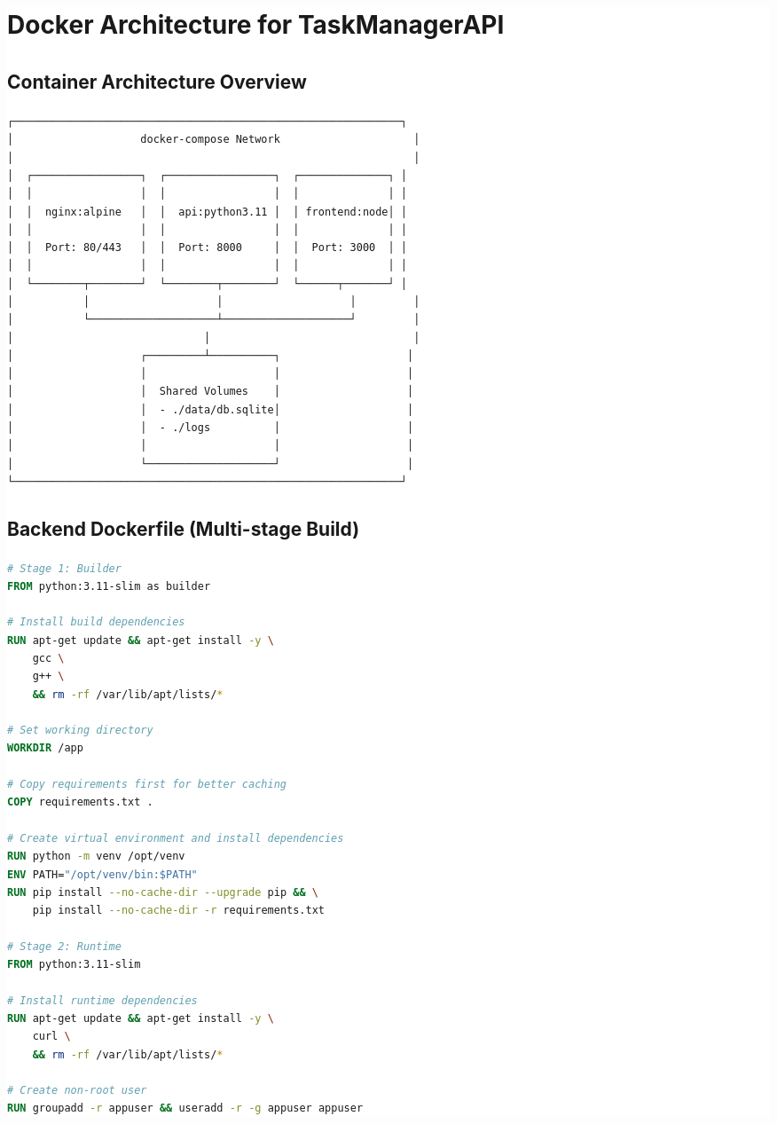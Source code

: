# Docker Architecture for TaskManagerAPI

## Container Architecture Overview

```
┌─────────────────────────────────────────────────────────────┐
│                    docker-compose Network                     │
│                                                               │
│  ┌─────────────────┐  ┌─────────────────┐  ┌──────────────┐ │
│  │                 │  │                 │  │              │ │
│  │  nginx:alpine   │  │  api:python3.11 │  │ frontend:node│ │
│  │                 │  │                 │  │              │ │
│  │  Port: 80/443   │  │  Port: 8000     │  │  Port: 3000  │ │
│  │                 │  │                 │  │              │ │
│  └────────┬────────┘  └────────┬────────┘  └──────┬───────┘ │
│           │                    │                    │         │
│           └────────────────────┴────────────────────┘         │
│                              │                                │
│                    ┌─────────┴──────────┐                    │
│                    │                    │                    │
│                    │  Shared Volumes    │                    │
│                    │  - ./data/db.sqlite│                    │
│                    │  - ./logs          │                    │
│                    │                    │                    │
│                    └────────────────────┘                    │
└─────────────────────────────────────────────────────────────┘
```

## Backend Dockerfile (Multi-stage Build)

```dockerfile
# Stage 1: Builder
FROM python:3.11-slim as builder

# Install build dependencies
RUN apt-get update && apt-get install -y \
    gcc \
    g++ \
    && rm -rf /var/lib/apt/lists/*

# Set working directory
WORKDIR /app

# Copy requirements first for better caching
COPY requirements.txt .

# Create virtual environment and install dependencies
RUN python -m venv /opt/venv
ENV PATH="/opt/venv/bin:$PATH"
RUN pip install --no-cache-dir --upgrade pip && \
    pip install --no-cache-dir -r requirements.txt

# Stage 2: Runtime
FROM python:3.11-slim

# Install runtime dependencies
RUN apt-get update && apt-get install -y \
    curl \
    && rm -rf /var/lib/apt/lists/*

# Create non-root user
RUN groupadd -r appuser && useradd -r -g appuser appuser
```